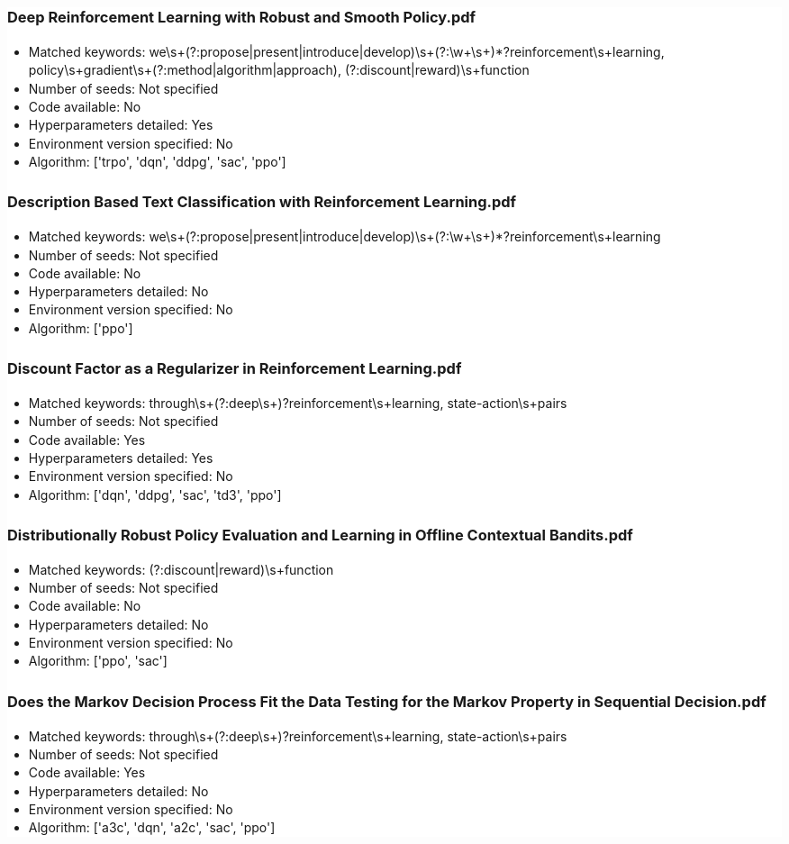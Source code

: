 
### Deep Reinforcement Learning with Robust and Smooth Policy.pdf
* Matched keywords: we\s+(?:propose|present|introduce|develop)\s+(?:\w+\s+)*?reinforcement\s+learning, policy\s+gradient\s+(?:method|algorithm|approach), (?:discount|reward)\s+function
* Number of seeds: Not specified
* Code available: No
* Hyperparameters detailed: Yes
* Environment version specified: No
* Algorithm: ['trpo', 'dqn', 'ddpg', 'sac', 'ppo']


### Description Based Text Classification with Reinforcement Learning.pdf
* Matched keywords: we\s+(?:propose|present|introduce|develop)\s+(?:\w+\s+)*?reinforcement\s+learning
* Number of seeds: Not specified
* Code available: No
* Hyperparameters detailed: No
* Environment version specified: No
* Algorithm: ['ppo']


### Discount Factor as a Regularizer in Reinforcement Learning.pdf
* Matched keywords: through\s+(?:deep\s+)?reinforcement\s+learning, state-action\s+pairs
* Number of seeds: Not specified
* Code available: Yes
* Hyperparameters detailed: Yes
* Environment version specified: No
* Algorithm: ['dqn', 'ddpg', 'sac', 'td3', 'ppo']


### Distributionally Robust Policy Evaluation and Learning in Offline Contextual Bandits.pdf
* Matched keywords: (?:discount|reward)\s+function
* Number of seeds: Not specified
* Code available: No
* Hyperparameters detailed: No
* Environment version specified: No
* Algorithm: ['ppo', 'sac']


### Does the Markov Decision Process Fit the Data Testing for the Markov Property in Sequential Decision.pdf
* Matched keywords: through\s+(?:deep\s+)?reinforcement\s+learning, state-action\s+pairs
* Number of seeds: Not specified
* Code available: Yes
* Hyperparameters detailed: No
* Environment version specified: No
* Algorithm: ['a3c', 'dqn', 'a2c', 'sac', 'ppo']
